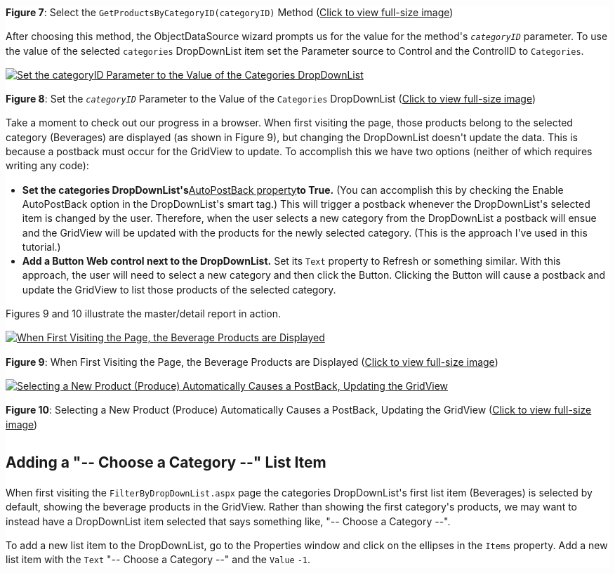 **Figure 7**: Select the `GetProductsByCategoryID(categoryID)` Method ([Click to view full-size image](master-detail-filtering-with-a-dropdownlist-vb/_static/image21.png))

After choosing this method, the ObjectDataSource wizard prompts us for the value for the method's *`categoryID`* parameter. To use the value of the selected `categories` DropDownList item set the Parameter source to Control and the ControlID to `Categories`.

[![Set the categoryID Parameter to the Value of the Categories DropDownList](master-detail-filtering-with-a-dropdownlist-vb/_static/image23.png)](master-detail-filtering-with-a-dropdownlist-vb/_static/image22.png)

**Figure 8**: Set the *`categoryID`* Parameter to the Value of the `Categories` DropDownList ([Click to view full-size image](master-detail-filtering-with-a-dropdownlist-vb/_static/image24.png))

Take a moment to check out our progress in a browser. When first visiting the page, those products belong to the selected category (Beverages) are displayed (as shown in Figure 9), but changing the DropDownList doesn't update the data. This is because a postback must occur for the GridView to update. To accomplish this we have two options (neither of which requires writing any code):

- **Set the categories DropDownList's**[AutoPostBack property](https://msdn.microsoft.com/library/system.web.ui.webcontrols.listcontrol.autopostback%28VS.80%29.aspx)**to True.** (You can accomplish this by checking the Enable AutoPostBack option in the DropDownList's smart tag.) This will trigger a postback whenever the DropDownList's selected item is changed by the user. Therefore, when the user selects a new category from the DropDownList a postback will ensue and the GridView will be updated with the products for the newly selected category. (This is the approach I've used in this tutorial.)
- **Add a Button Web control next to the DropDownList.** Set its `Text` property to Refresh or something similar. With this approach, the user will need to select a new category and then click the Button. Clicking the Button will cause a postback and update the GridView to list those products of the selected category.

Figures 9 and 10 illustrate the master/detail report in action.

[![When First Visiting the Page, the Beverage Products are Displayed](master-detail-filtering-with-a-dropdownlist-vb/_static/image26.png)](master-detail-filtering-with-a-dropdownlist-vb/_static/image25.png)

**Figure 9**: When First Visiting the Page, the Beverage Products are Displayed ([Click to view full-size image](master-detail-filtering-with-a-dropdownlist-vb/_static/image27.png))

[![Selecting a New Product (Produce) Automatically Causes a PostBack, Updating the GridView](master-detail-filtering-with-a-dropdownlist-vb/_static/image29.png)](master-detail-filtering-with-a-dropdownlist-vb/_static/image28.png)

**Figure 10**: Selecting a New Product (Produce) Automatically Causes a PostBack, Updating the GridView ([Click to view full-size image](master-detail-filtering-with-a-dropdownlist-vb/_static/image30.png))

## Adding a "-- Choose a Category --" List Item

When first visiting the `FilterByDropDownList.aspx` page the categories DropDownList's first list item (Beverages) is selected by default, showing the beverage products in the GridView. Rather than showing the first category's products, we may want to instead have a DropDownList item selected that says something like, "-- Choose a Category --".

To add a new list item to the DropDownList, go to the Properties window and click on the ellipses in the `Items` property. Add a new list item with the `Text` "-- Choose a Category --" and the `Value` `-1`.
